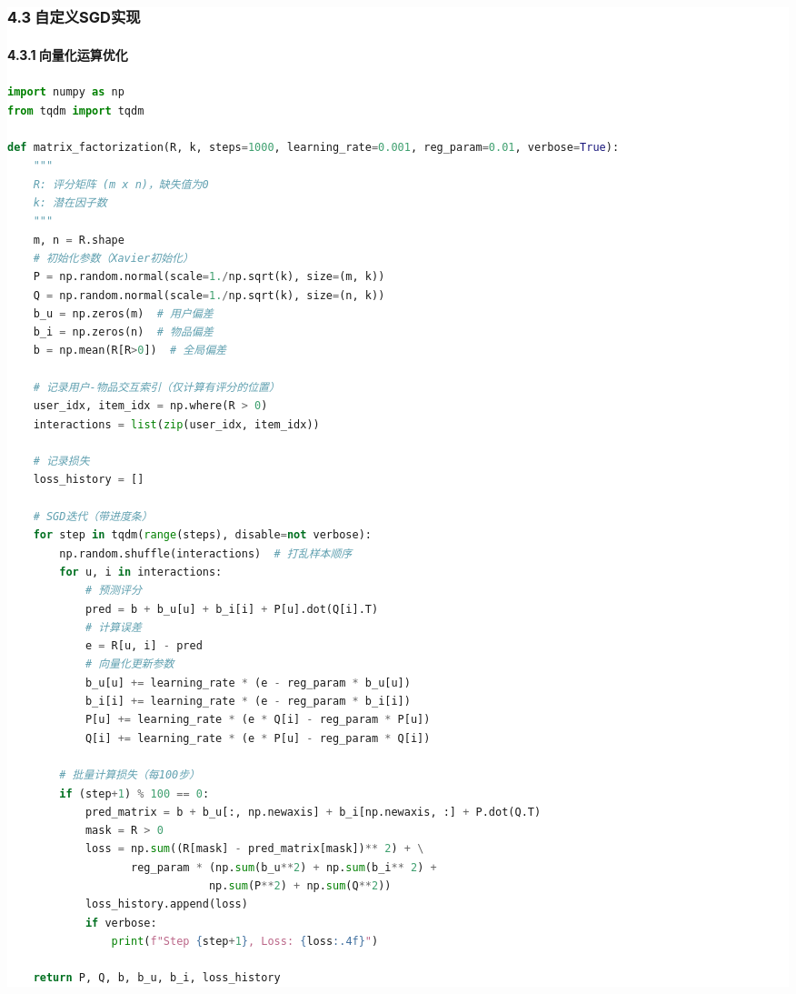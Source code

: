### 4.3 自定义SGD实现

#### 4.3.1 向量化运算优化

```python
import numpy as np
from tqdm import tqdm

def matrix_factorization(R, k, steps=1000, learning_rate=0.001, reg_param=0.01, verbose=True):
    """
    R: 评分矩阵 (m x n)，缺失值为0
    k: 潜在因子数
    """
    m, n = R.shape
    # 初始化参数（Xavier初始化）
    P = np.random.normal(scale=1./np.sqrt(k), size=(m, k))
    Q = np.random.normal(scale=1./np.sqrt(k), size=(n, k))
    b_u = np.zeros(m)  # 用户偏差
    b_i = np.zeros(n)  # 物品偏差
    b = np.mean(R[R>0])  # 全局偏差
  
    # 记录用户-物品交互索引（仅计算有评分的位置）
    user_idx, item_idx = np.where(R > 0)
    interactions = list(zip(user_idx, item_idx))
  
    # 记录损失
    loss_history = []
  
    # SGD迭代（带进度条）
    for step in tqdm(range(steps), disable=not verbose):
        np.random.shuffle(interactions)  # 打乱样本顺序
        for u, i in interactions:
            # 预测评分
            pred = b + b_u[u] + b_i[i] + P[u].dot(Q[i].T)
            # 计算误差
            e = R[u, i] - pred
            # 向量化更新参数
            b_u[u] += learning_rate * (e - reg_param * b_u[u])
            b_i[i] += learning_rate * (e - reg_param * b_i[i])
            P[u] += learning_rate * (e * Q[i] - reg_param * P[u])
            Q[i] += learning_rate * (e * P[u] - reg_param * Q[i])
  
        # 批量计算损失（每100步）
        if (step+1) % 100 == 0:
            pred_matrix = b + b_u[:, np.newaxis] + b_i[np.newaxis, :] + P.dot(Q.T)
            mask = R > 0
            loss = np.sum((R[mask] - pred_matrix[mask])** 2) + \
                   reg_param * (np.sum(b_u**2) + np.sum(b_i** 2) + 
                               np.sum(P**2) + np.sum(Q**2))
            loss_history.append(loss)
            if verbose:
                print(f"Step {step+1}, Loss: {loss:.4f}")
  
    return P, Q, b, b_u, b_i, loss_history
```
